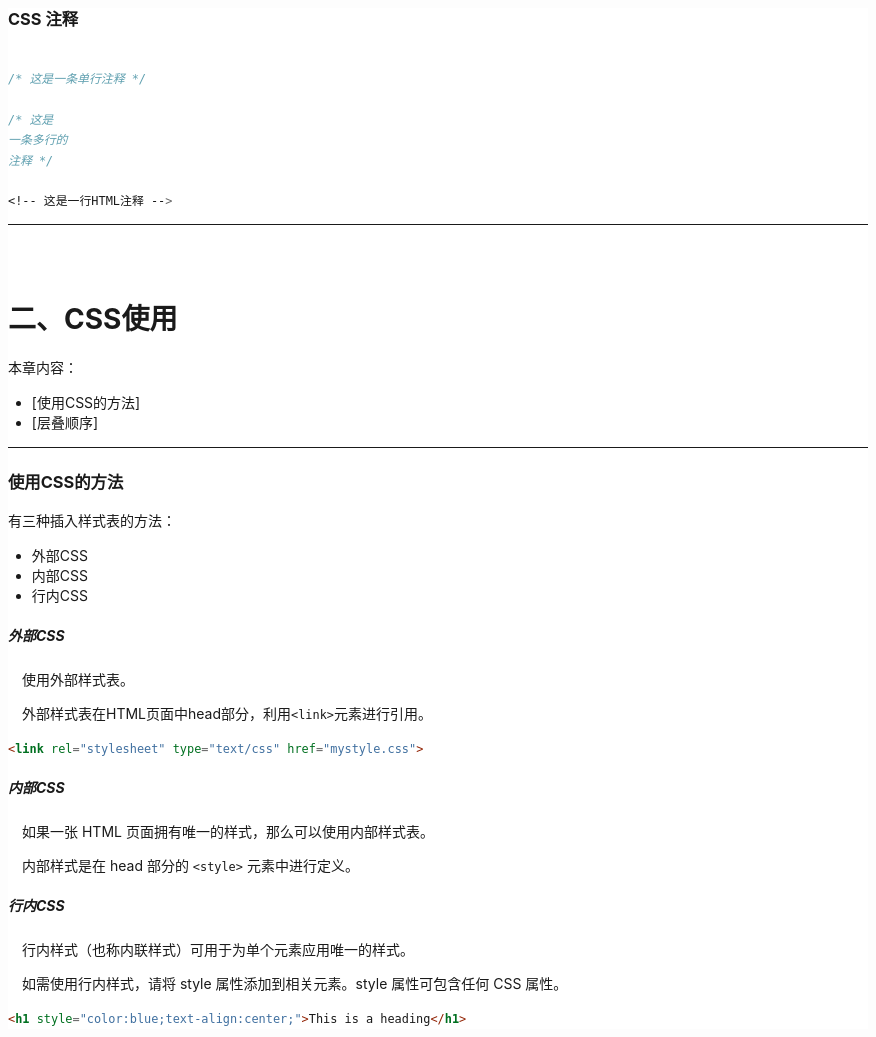 
### CSS 注释

```css

/* 这是一条单行注释 */

/* 这是
一条多行的
注释 */ 

<!-- 这是一行HTML注释 -->

```

---

<br/>



<h1 id='chapter2'>二、CSS使用</h1>

本章内容：
+ [使用CSS的方法]
+ [层叠顺序]

---

### 使用CSS的方法

有三种插入样式表的方法：
+ 外部CSS
+ 内部CSS
+ 行内CSS
  
##### 外部CSS

&emsp;使用外部样式表。

&emsp;外部样式表在HTML页面中head部分，利用`<link>`元素进行引用。

```html
<link rel="stylesheet" type="text/css" href="mystyle.css">
```

##### 内部CSS

&emsp;如果一张 HTML 页面拥有唯一的样式，那么可以使用内部样式表。

&emsp;内部样式是在 head 部分的 `<style>` 元素中进行定义。

##### 行内CSS

&emsp;行内样式（也称内联样式）可用于为单个元素应用唯一的样式。

&emsp;如需使用行内样式，请将 style 属性添加到相关元素。style 属性可包含任何 CSS 属性。

```html
<h1 style="color:blue;text-align:center;">This is a heading</h1>
```
